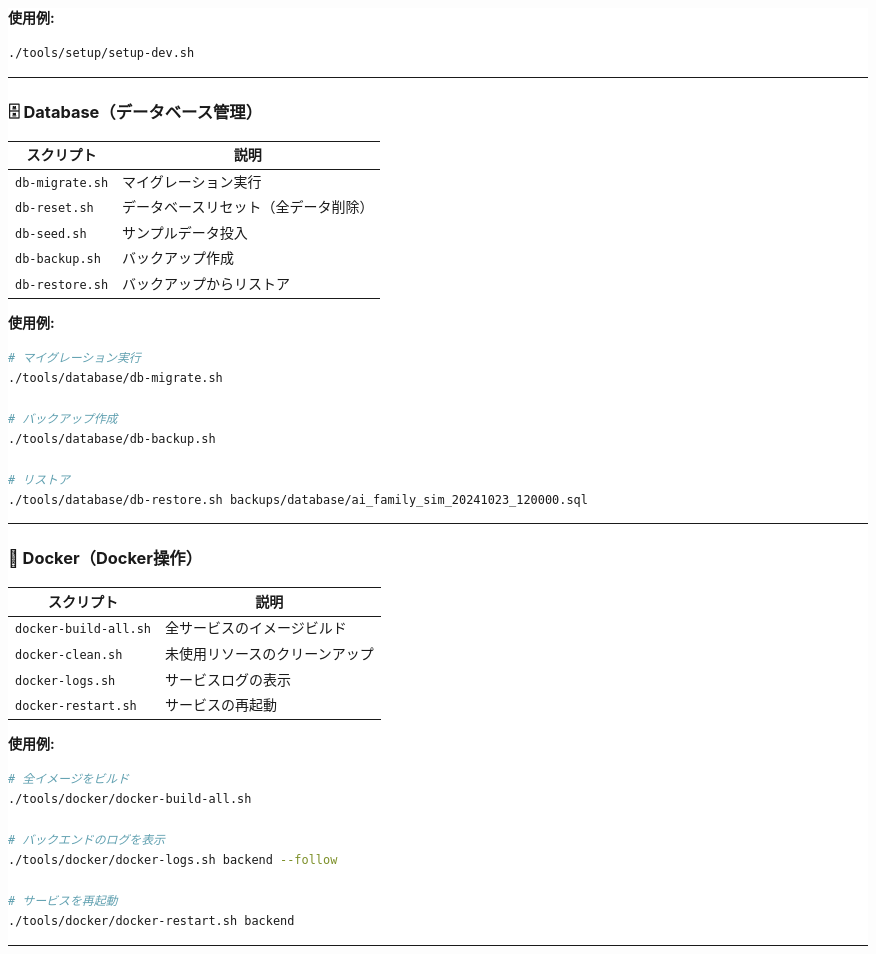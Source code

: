 **使用例:**
```bash
./tools/setup/setup-dev.sh
```

---

### 🗄️ Database（データベース管理）

| スクリプト | 説明 |
|-----------|------|
| `db-migrate.sh` | マイグレーション実行 |
| `db-reset.sh` | データベースリセット（全データ削除） |
| `db-seed.sh` | サンプルデータ投入 |
| `db-backup.sh` | バックアップ作成 |
| `db-restore.sh` | バックアップからリストア |

**使用例:**
```bash
# マイグレーション実行
./tools/database/db-migrate.sh

# バックアップ作成
./tools/database/db-backup.sh

# リストア
./tools/database/db-restore.sh backups/database/ai_family_sim_20241023_120000.sql
```

---

### 🐳 Docker（Docker操作）

| スクリプト | 説明 |
|-----------|------|
| `docker-build-all.sh` | 全サービスのイメージビルド |
| `docker-clean.sh` | 未使用リソースのクリーンアップ |
| `docker-logs.sh` | サービスログの表示 |
| `docker-restart.sh` | サービスの再起動 |

**使用例:**
```bash
# 全イメージをビルド
./tools/docker/docker-build-all.sh

# バックエンドのログを表示
./tools/docker/docker-logs.sh backend --follow

# サービスを再起動
./tools/docker/docker-restart.sh backend
```

---